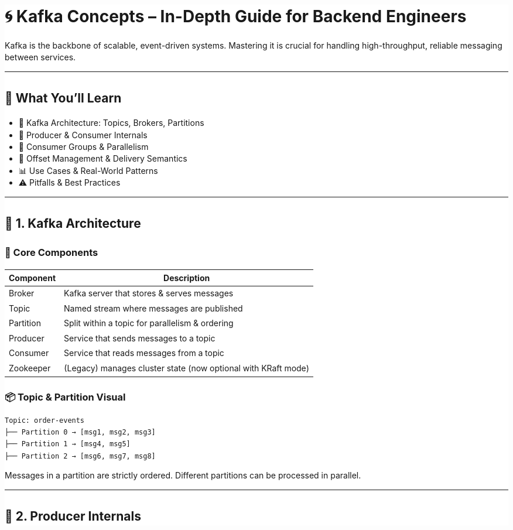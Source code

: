 

# 🌀 Kafka Concepts – In-Depth Guide for Backend Engineers

Kafka is the backbone of scalable, event-driven systems. Mastering it is crucial for handling high-throughput, reliable messaging between services.

---

## 📘 What You’ll Learn

- 🧠 Kafka Architecture: Topics, Brokers, Partitions
- 🧾 Producer & Consumer Internals
- 👥 Consumer Groups & Parallelism
- 🔄 Offset Management & Delivery Semantics
- 📊 Use Cases & Real-World Patterns
- ⚠️ Pitfalls & Best Practices

---

## 🧠 1. Kafka Architecture

### 🔹 Core Components

| Component   | Description                                      |
|-------------|--------------------------------------------------|
| Broker      | Kafka server that stores & serves messages       |
| Topic       | Named stream where messages are published        |
| Partition   | Split within a topic for parallelism & ordering  |
| Producer    | Service that sends messages to a topic           |
| Consumer    | Service that reads messages from a topic         |
| Zookeeper   | (Legacy) manages cluster state (now optional with KRaft mode) |

### 📦 Topic & Partition Visual

```
Topic: order-events
├── Partition 0 → [msg1, msg2, msg3]
├── Partition 1 → [msg4, msg5]
├── Partition 2 → [msg6, msg7, msg8]
```
Messages in a partition are strictly ordered. Different partitions can be processed in parallel.

---

## 🧾 2. Producer Internals
